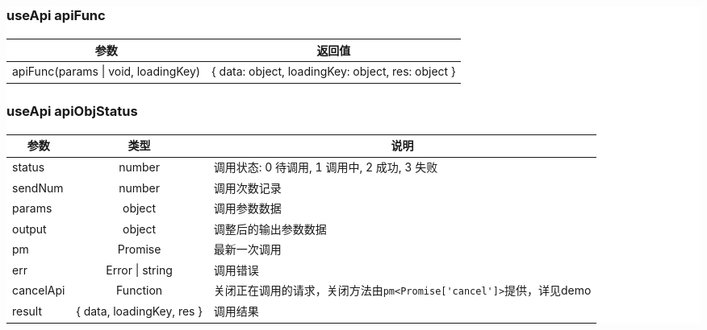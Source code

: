 ### useApi apiFunc
| 参数 | 返回值 |
| - | :-: |
| apiFunc(params \| void, loadingKey) | { data: object, loadingKey: object, res: object } |

### useApi apiObjStatus
| 参数 | 类型 | 说明 |
| - | :-: | - |
| status | number | 调用状态: 0 待调用, 1 调用中, 2 成功, 3 失败 |
| sendNum | number | 调用次数记录 |
| params | object | 调用参数数据 |
| output | object | 调整后的输出参数数据 |
| pm | Promise | 最新一次调用 |
| err | Error \| string | 调用错误 |
| cancelApi | Function | 关闭正在调用的请求，关闭方法由`pm<Promise['cancel']>`提供，详见demo |
| result | { data, loadingKey, res } | 调用结果 |